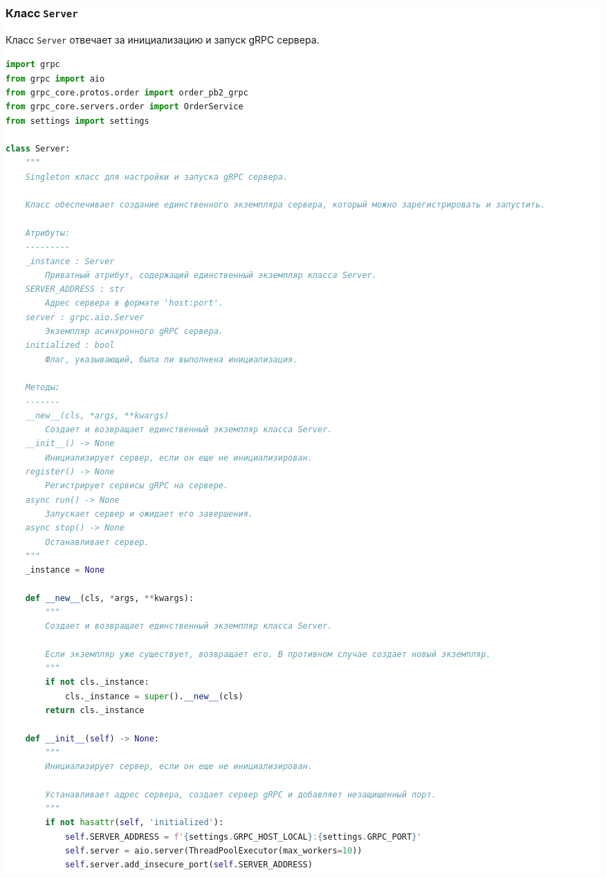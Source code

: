 ### Класс `Server`

Класс `Server` отвечает за инициализацию и запуск gRPC сервера.

```python
import grpc
from grpc import aio
from grpc_core.protos.order import order_pb2_grpc
from grpc_core.servers.order import OrderService
from settings import settings

class Server:
    """
    Singleton класс для настройки и запуска gRPC сервера.

    Класс обеспечивает создание единственного экземпляра сервера, который можно зарегистрировать и запустить.

    Атрибуты:
    ---------
    _instance : Server
        Приватный атрибут, содержащий единственный экземпляр класса Server.
    SERVER_ADDRESS : str
        Адрес сервера в формате 'host:port'.
    server : grpc.aio.Server
        Экземпляр асинхронного gRPC сервера.
    initialized : bool
        Флаг, указывающий, была ли выполнена инициализация.

    Методы:
    -------
    __new__(cls, *args, **kwargs)
        Создает и возвращает единственный экземпляр класса Server.
    __init__() -> None
        Инициализирует сервер, если он еще не инициализирован.
    register() -> None
        Регистрирует сервисы gRPC на сервере.
    async run() -> None
        Запускает сервер и ожидает его завершения.
    async stop() -> None
        Останавливает сервер.
    """
    _instance = None

    def __new__(cls, *args, **kwargs):
        """
        Создает и возвращает единственный экземпляр класса Server.

        Если экземпляр уже существует, возвращает его. В противном случае создает новый экземпляр.
        """
        if not cls._instance:
            cls._instance = super().__new__(cls)
        return cls._instance

    def __init__(self) -> None:
        """
        Инициализирует сервер, если он еще не инициализирован.

        Устанавливает адрес сервера, создает сервер gRPC и добавляет незащищенный порт.
        """
        if not hasattr(self, 'initialized'):
            self.SERVER_ADDRESS = f'{settings.GRPC_HOST_LOCAL}:{settings.GRPC_PORT}'
            self.server = aio.server(ThreadPoolExecutor(max_workers=10))
            self.server.add_insecure_port(self.SERVER_ADDRESS)
```
